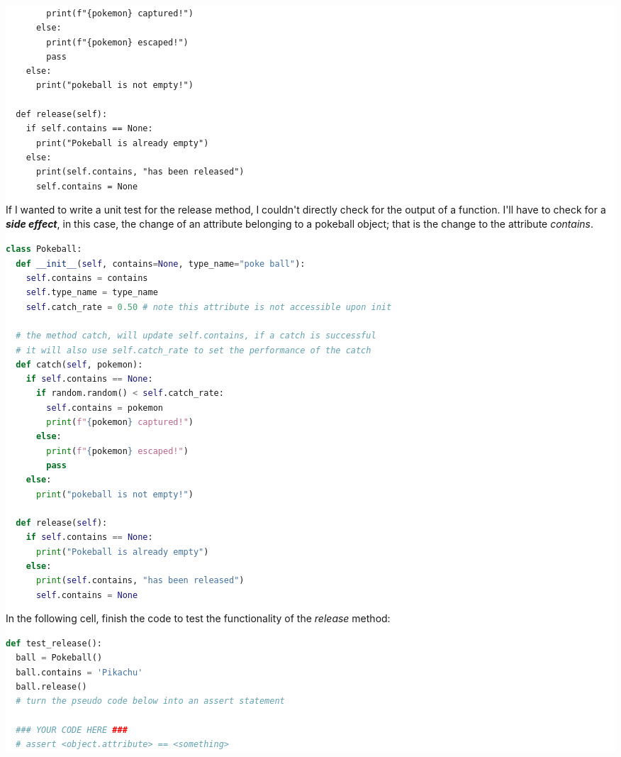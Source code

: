 ```
        print(f"{pokemon} captured!")
      else:
        print(f"{pokemon} escaped!")
        pass
    else:
      print("pokeball is not empty!")
      
  def release(self):
    if self.contains == None:
      print("Pokeball is already empty")
    else:
      print(self.contains, "has been released")
      self.contains = None
```

If I wanted to write a unit test for the release method, I couldn't directly check for the output of a function. I'll have to check for a **_side effect_**, in this case, the change of an attribute belonging to a pokeball object; that is the change to the attribute _contains_.




```python
class Pokeball:
  def __init__(self, contains=None, type_name="poke ball"):
    self.contains = contains
    self.type_name = type_name
    self.catch_rate = 0.50 # note this attribute is not accessible upon init

  # the method catch, will update self.contains, if a catch is successful
  # it will also use self.catch_rate to set the performance of the catch
  def catch(self, pokemon):
    if self.contains == None:
      if random.random() < self.catch_rate:
        self.contains = pokemon
        print(f"{pokemon} captured!")
      else:
        print(f"{pokemon} escaped!")
        pass
    else:
      print("pokeball is not empty!")
      
  def release(self):
    if self.contains == None:
      print("Pokeball is already empty")
    else:
      print(self.contains, "has been released")
      self.contains = None
```

In the following cell, finish the code to test the functionality of the _release_ method:


```python
def test_release():
  ball = Pokeball()
  ball.contains = 'Pikachu'
  ball.release()
  # turn the pseudo code below into an assert statement
  
  ### YOUR CODE HERE ###
  # assert <object.attribute> == <something>
```
